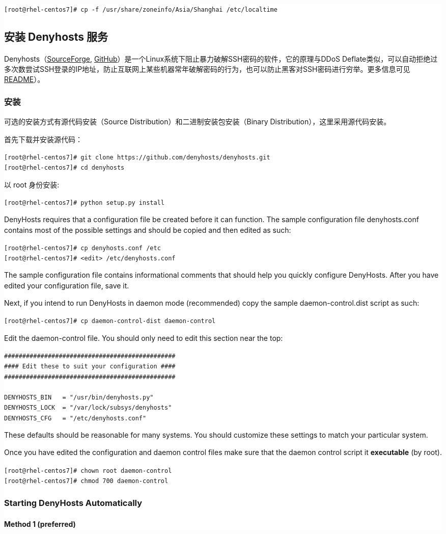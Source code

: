     [root@rhel-centos7]# cp -f /usr/share/zoneinfo/Asia/Shanghai /etc/localtime

## 安装 Denyhosts 服务

Denyhosts（[SourceForge](http://denyhosts.sourceforge.net/), [GitHub](https://github.com/denyhosts/denyhosts)）是一个Linux系统下阻止暴力破解SSH密码的软件，它的原理与DDoS Deflate类似，可以自动拒绝过多次数尝试SSH登录的IP地址，防止互联网上某些机器常年破解密码的行为，也可以防止黑客对SSH密码进行穷举。更多信息可见[README](https://github.com/denyhosts/denyhosts/blob/master/README.md)）。

### 安装

可选的安装方式有源代码安装（Source Distribution）和二进制安装包安装（Binary Distribution），这里采用源代码安装。

首先下载并安装源代码：

    [root@rhel-centos7]# git clone https://github.com/denyhosts/denyhosts.git
    [root@rhel-centos7]# cd denyhosts

以 root 身份安装:

    [root@rhel-centos7]# python setup.py install

DenyHosts requires that a configuration file be created before it can function. The sample configuration file denyhosts.conf contains most of the possible settings and should be copied and then edited as such:

    [root@rhel-centos7]# cp denyhosts.conf /etc
    [root@rhel-centos7]# <edit> /etc/denyhosts.conf

The sample configuration file contains informational comments that should help you quickly configure DenyHosts. After you have edited your configuration file, save it.

Next, if you intend to run DenyHosts in daemon mode (recommended) copy the sample daemon-control.dist script as such:

    [root@rhel-centos7]# cp daemon-control-dist daemon-control

Edit the daemon-control file. You should only need to edit this section near the top:

    ###############################################
    #### Edit these to suit your configuration ####
    ###############################################
    
    DENYHOSTS_BIN   = "/usr/bin/denyhosts.py"
    DENYHOSTS_LOCK  = "/var/lock/subsys/denyhosts"
    DENYHOSTS_CFG   = "/etc/denyhosts.conf"

These defaults should be reasonable for many systems. You should customize these settings to match your particular system.

Once you have edited the configuration and daemon control files make sure that the daemon control script it **executable** (by root).

    [root@rhel-centos7]# chown root daemon-control
    [root@rhel-centos7]# chmod 700 daemon-control

### Starting DenyHosts Automatically

#### Method 1 (preferred)

